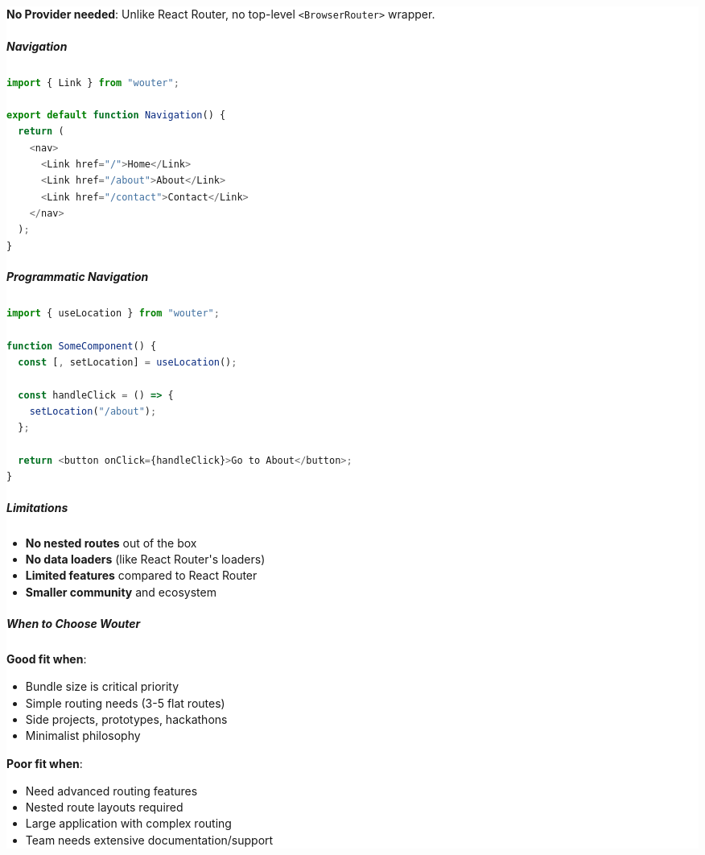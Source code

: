 **No Provider needed**: Unlike React Router, no top-level `<BrowserRouter>` wrapper.

##### Navigation

```typescript
import { Link } from "wouter";

export default function Navigation() {
  return (
    <nav>
      <Link href="/">Home</Link>
      <Link href="/about">About</Link>
      <Link href="/contact">Contact</Link>
    </nav>
  );
}
```

##### Programmatic Navigation

```typescript
import { useLocation } from "wouter";

function SomeComponent() {
  const [, setLocation] = useLocation();

  const handleClick = () => {
    setLocation("/about");
  };

  return <button onClick={handleClick}>Go to About</button>;
}
```

##### Limitations

- **No nested routes** out of the box
- **No data loaders** (like React Router's loaders)
- **Limited features** compared to React Router
- **Smaller community** and ecosystem

##### When to Choose Wouter

**Good fit when**:
- Bundle size is critical priority
- Simple routing needs (3-5 flat routes)
- Side projects, prototypes, hackathons
- Minimalist philosophy

**Poor fit when**:
- Need advanced routing features
- Nested route layouts required
- Large application with complex routing
- Team needs extensive documentation/support

